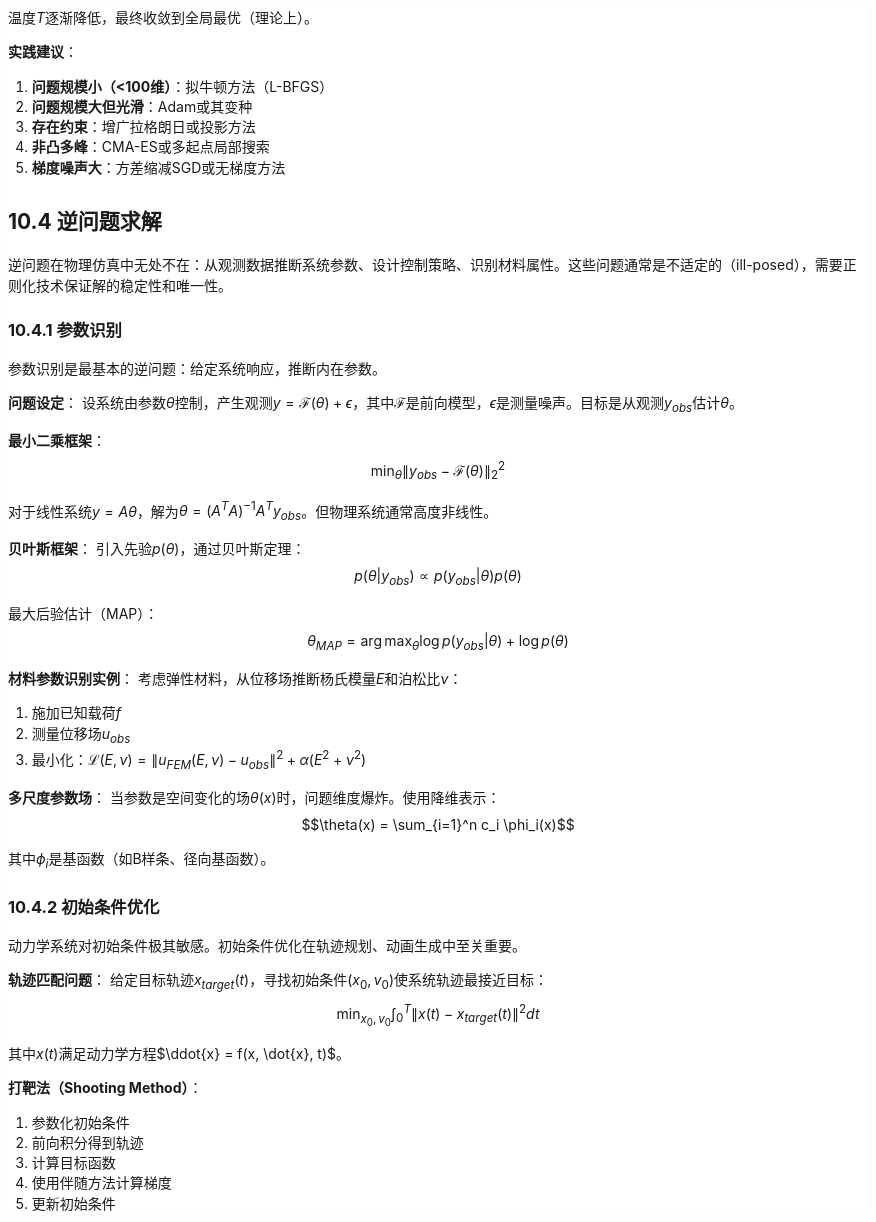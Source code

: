温度$T$逐渐降低，最终收敛到全局最优（理论上）。

**实践建议**：
1. **问题规模小（<100维）**：拟牛顿方法（L-BFGS）
2. **问题规模大但光滑**：Adam或其变种
3. **存在约束**：增广拉格朗日或投影方法
4. **非凸多峰**：CMA-ES或多起点局部搜索
5. **梯度噪声大**：方差缩减SGD或无梯度方法

## 10.4 逆问题求解

逆问题在物理仿真中无处不在：从观测数据推断系统参数、设计控制策略、识别材料属性。这些问题通常是不适定的（ill-posed），需要正则化技术保证解的稳定性和唯一性。

### 10.4.1 参数识别

参数识别是最基本的逆问题：给定系统响应，推断内在参数。

**问题设定**：
设系统由参数$\theta$控制，产生观测$y = \mathcal{F}(\theta) + \epsilon$，其中$\mathcal{F}$是前向模型，$\epsilon$是测量噪声。目标是从观测$y_{obs}$估计$\theta$。

**最小二乘框架**：
$$\min_\theta \|y_{obs} - \mathcal{F}(\theta)\|^2_2$$

对于线性系统$y = A\theta$，解为$\theta = (A^T A)^{-1} A^T y_{obs}$。但物理系统通常高度非线性。

**贝叶斯框架**：
引入先验$p(\theta)$，通过贝叶斯定理：
$$p(\theta|y_{obs}) \propto p(y_{obs}|\theta) p(\theta)$$

最大后验估计（MAP）：
$$\theta_{MAP} = \arg\max_\theta \log p(y_{obs}|\theta) + \log p(\theta)$$

**材料参数识别实例**：
考虑弹性材料，从位移场推断杨氏模量$E$和泊松比$\nu$：
1. 施加已知载荷$f$
2. 测量位移场$u_{obs}$
3. 最小化：$\mathcal{L}(E, \nu) = \|u_{FEM}(E, \nu) - u_{obs}\|^2 + \alpha(E^2 + \nu^2)$

**多尺度参数场**：
当参数是空间变化的场$\theta(x)$时，问题维度爆炸。使用降维表示：
$$\theta(x) = \sum_{i=1}^n c_i \phi_i(x)$$

其中$\phi_i$是基函数（如B样条、径向基函数）。

### 10.4.2 初始条件优化

动力学系统对初始条件极其敏感。初始条件优化在轨迹规划、动画生成中至关重要。

**轨迹匹配问题**：
给定目标轨迹$x_{target}(t)$，寻找初始条件$(x_0, v_0)$使系统轨迹最接近目标：
$$\min_{x_0, v_0} \int_0^T \|x(t) - x_{target}(t)\|^2 dt$$

其中$x(t)$满足动力学方程$\ddot{x} = f(x, \dot{x}, t)$。

**打靶法（Shooting Method）**：
1. 参数化初始条件
2. 前向积分得到轨迹
3. 计算目标函数
4. 使用伴随方法计算梯度
5. 更新初始条件
